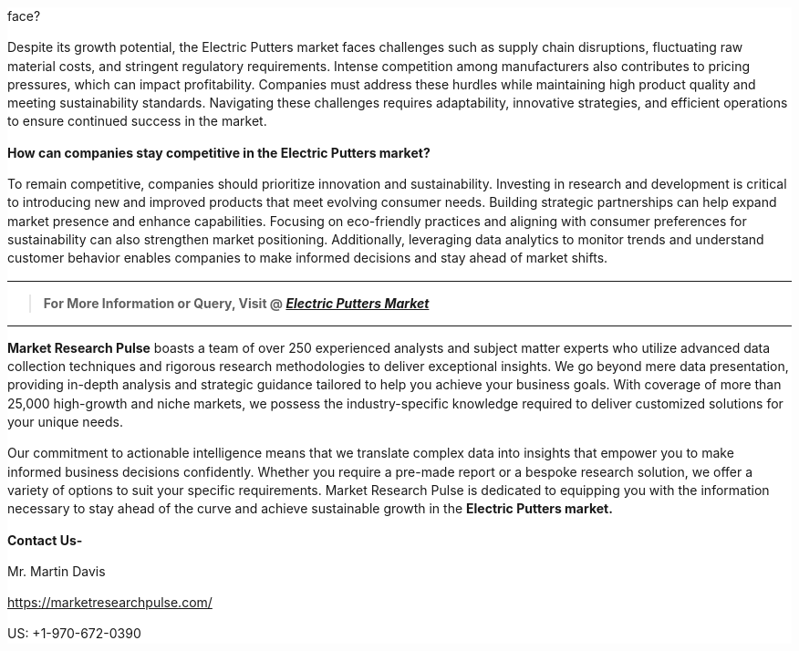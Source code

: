 face?</strong></p><p>Despite its growth potential, the Electric Putters market faces challenges such as supply chain disruptions, fluctuating raw material costs, and stringent regulatory requirements. Intense competition among manufacturers also contributes to pricing pressures, which can impact profitability. Companies must address these hurdles while maintaining high product quality and meeting sustainability standards. Navigating these challenges requires adaptability, innovative strategies, and efficient operations to ensure continued success in the market.</p><p><strong>How can companies stay competitive in the Electric Putters market?</strong></p><p>To remain competitive, companies should prioritize innovation and sustainability. Investing in research and development is critical to introducing new and improved products that meet evolving consumer needs. Building strategic partnerships can help expand market presence and enhance capabilities. Focusing on eco-friendly practices and aligning with consumer preferences for sustainability can also strengthen market positioning. Additionally, leveraging data analytics to monitor trends and understand customer behavior enables companies to make informed decisions and stay ahead of market shifts.</p><hr /><blockquote><p><strong>For More Information or Query, Visit @&nbsp;<em><a href="https://marketresearchpulse.com/report/73665/electric-putters-market?utm_source=Linkedin&utm_medium=025">Electric Putters Market</a></em></strong></p></blockquote><hr /><p><strong>Market Research Pulse</strong> boasts a team of over 250 experienced analysts and subject matter experts who utilize advanced data collection techniques and rigorous research methodologies to deliver exceptional insights. We go beyond mere data presentation, providing in-depth analysis and strategic guidance tailored to help you achieve your business goals. With coverage of more than 25,000 high-growth and niche markets, we possess the industry-specific knowledge required to deliver customized solutions for your unique needs.</p><p>Our commitment to actionable intelligence means that we translate complex data into insights that empower you to make informed business decisions confidently. Whether you require a pre-made report or a bespoke research solution, we offer a variety of options to suit your specific requirements. Market Research Pulse is dedicated to equipping you with the information necessary to stay ahead of the curve and achieve sustainable growth in the <strong>Electric Putters market.</strong></p><p><strong>Contact Us-</strong></p><p>Mr. Martin Davis</p><p>https://marketresearchpulse.com/</p><p>US: +1-970-672-0390</p>